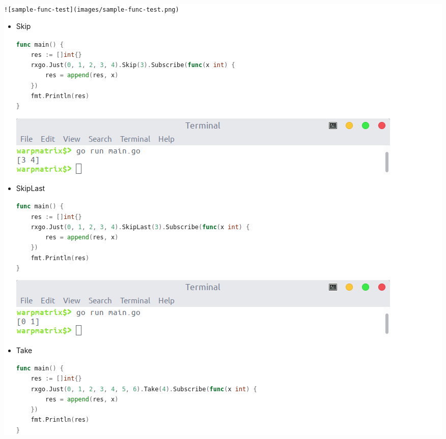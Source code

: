     ![sample-func-test](images/sample-func-test.png)

- Skip

    ```go
    func main() {
        res := []int{}
        rxgo.Just(0, 1, 2, 3, 4).Skip(3).Subscribe(func(x int) {
            res = append(res, x)
        })
        fmt.Println(res)
    }
    ```

    ![skip-func-test](images/skip-func-test.png)

- SkipLast

    ```go
    func main() {
        res := []int{}
        rxgo.Just(0, 1, 2, 3, 4).SkipLast(3).Subscribe(func(x int) {
            res = append(res, x)
        })
        fmt.Println(res)
    }
    ```

    ![skiplast-func-test](images/skiplast-func-test.png)

- Take

    ```go
    func main() {
        res := []int{}
        rxgo.Just(0, 1, 2, 3, 4, 5, 6).Take(4).Subscribe(func(x int) {
            res = append(res, x)
        })
        fmt.Println(res)
    }
    ```
